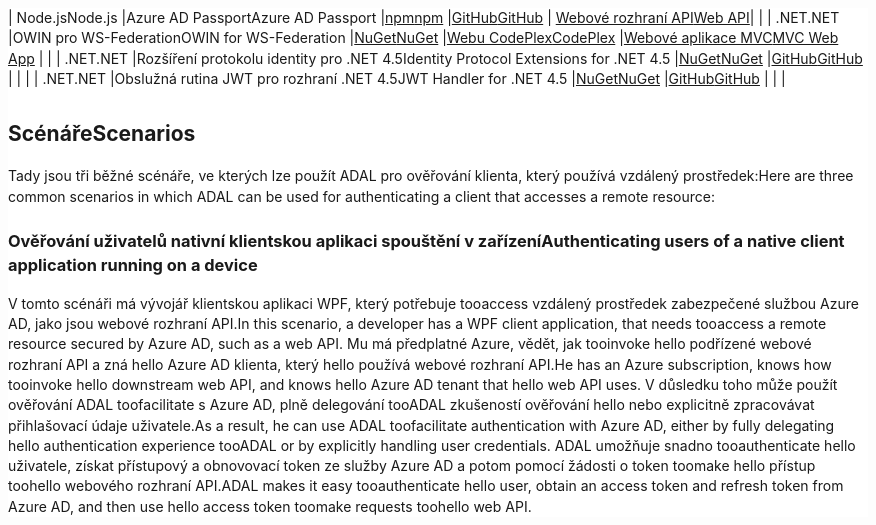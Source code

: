 | <span data-ttu-id="c8133-201">Node.js</span><span class="sxs-lookup"><span data-stu-id="c8133-201">Node.js</span></span> |<span data-ttu-id="c8133-202">Azure AD Passport</span><span class="sxs-lookup"><span data-stu-id="c8133-202">Azure AD Passport</span></span> |[<span data-ttu-id="c8133-203">npm</span><span class="sxs-lookup"><span data-stu-id="c8133-203">npm</span></span>](https://www.npmjs.com/package/passport-azure-ad) |[<span data-ttu-id="c8133-204">GitHub</span><span class="sxs-lookup"><span data-stu-id="c8133-204">GitHub</span></span>](https://github.com/AzureAD/passport-azure-ad) | [<span data-ttu-id="c8133-205">Webové rozhraní API</span><span class="sxs-lookup"><span data-stu-id="c8133-205">Web API</span></span>](https://docs.microsoft.com/azure/active-directory/active-directory-devquickstarts-webapi-nodejs)| |
| <span data-ttu-id="c8133-206">.NET</span><span class="sxs-lookup"><span data-stu-id="c8133-206">.NET</span></span> |<span data-ttu-id="c8133-207">OWIN pro WS-Federation</span><span class="sxs-lookup"><span data-stu-id="c8133-207">OWIN for WS-Federation</span></span> |[<span data-ttu-id="c8133-208">NuGet</span><span class="sxs-lookup"><span data-stu-id="c8133-208">NuGet</span></span>](https://www.nuget.org/packages/Microsoft.Owin.Security.WsFederation) |[<span data-ttu-id="c8133-209">Webu CodePlex</span><span class="sxs-lookup"><span data-stu-id="c8133-209">CodePlex</span></span>](http://katanaproject.codeplex.com) |[<span data-ttu-id="c8133-210">Webové aplikace MVC</span><span class="sxs-lookup"><span data-stu-id="c8133-210">MVC Web App</span></span>](https://github.com/AzureADSamples/WebApp-WSFederation-DotNet) | |
| <span data-ttu-id="c8133-211">.NET</span><span class="sxs-lookup"><span data-stu-id="c8133-211">.NET</span></span> |<span data-ttu-id="c8133-212">Rozšíření protokolu identity pro .NET 4.5</span><span class="sxs-lookup"><span data-stu-id="c8133-212">Identity Protocol Extensions for .NET 4.5</span></span> |[<span data-ttu-id="c8133-213">NuGet</span><span class="sxs-lookup"><span data-stu-id="c8133-213">NuGet</span></span>](https://www.nuget.org/packages/Microsoft.IdentityModel.Protocol.Extensions) |[<span data-ttu-id="c8133-214">GitHub</span><span class="sxs-lookup"><span data-stu-id="c8133-214">GitHub</span></span>](https://github.com/AzureAD/azure-activedirectory-identitymodel-extensions-for-dotnet) | | |
| <span data-ttu-id="c8133-215">.NET</span><span class="sxs-lookup"><span data-stu-id="c8133-215">.NET</span></span> |<span data-ttu-id="c8133-216">Obslužná rutina JWT pro rozhraní .NET 4.5</span><span class="sxs-lookup"><span data-stu-id="c8133-216">JWT Handler for .NET 4.5</span></span> |[<span data-ttu-id="c8133-217">NuGet</span><span class="sxs-lookup"><span data-stu-id="c8133-217">NuGet</span></span>](https://www.nuget.org/packages/System.IdentityModel.Tokens.Jwt) |[<span data-ttu-id="c8133-218">GitHub</span><span class="sxs-lookup"><span data-stu-id="c8133-218">GitHub</span></span>](https://github.com/AzureAD/azure-activedirectory-identitymodel-extensions-for-dotnet) | | |



## <a name="scenarios"></a><span data-ttu-id="c8133-219">Scénáře</span><span class="sxs-lookup"><span data-stu-id="c8133-219">Scenarios</span></span>

<span data-ttu-id="c8133-220">Tady jsou tři běžné scénáře, ve kterých lze použít ADAL pro ověřování klienta, který používá vzdálený prostředek:</span><span class="sxs-lookup"><span data-stu-id="c8133-220">Here are three common scenarios in which ADAL can be used for authenticating a client that accesses a remote resource:</span></span>  

### <a name="authenticating-users-of-a-native-client-application-running-on-a-device"></a><span data-ttu-id="c8133-221">Ověřování uživatelů nativní klientskou aplikaci spouštění v zařízení</span><span class="sxs-lookup"><span data-stu-id="c8133-221">Authenticating users of a native client application running on a device</span></span> 

<span data-ttu-id="c8133-222">V tomto scénáři má vývojář klientskou aplikaci WPF, který potřebuje tooaccess vzdálený prostředek zabezpečené službou Azure AD, jako jsou webové rozhraní API.</span><span class="sxs-lookup"><span data-stu-id="c8133-222">In this scenario, a developer has a WPF client application, that needs tooaccess a remote resource secured by Azure AD, such as a web API.</span></span> <span data-ttu-id="c8133-223">Mu má předplatné Azure, vědět, jak tooinvoke hello podřízené webové rozhraní API a zná hello Azure AD klienta, který hello používá webové rozhraní API.</span><span class="sxs-lookup"><span data-stu-id="c8133-223">He has an Azure subscription, knows how tooinvoke hello downstream web API, and knows hello Azure AD tenant that hello web API uses.</span></span> <span data-ttu-id="c8133-224">V důsledku toho může použít ověřování ADAL toofacilitate s Azure AD, plně delegování tooADAL zkušeností ověřování hello nebo explicitně zpracovávat přihlašovací údaje uživatele.</span><span class="sxs-lookup"><span data-stu-id="c8133-224">As a result, he can use ADAL toofacilitate authentication with Azure AD, either by fully delegating hello authentication experience tooADAL or by explicitly handling user credentials.</span></span> <span data-ttu-id="c8133-225">ADAL umožňuje snadno tooauthenticate hello uživatele, získat přístupový a obnovovací token ze služby Azure AD a potom pomocí žádosti o token toomake hello přístup toohello webového rozhraní API.</span><span class="sxs-lookup"><span data-stu-id="c8133-225">ADAL makes it easy tooauthenticate hello user, obtain an access token and refresh token from Azure AD, and then use hello access token toomake requests toohello web API.</span></span>
